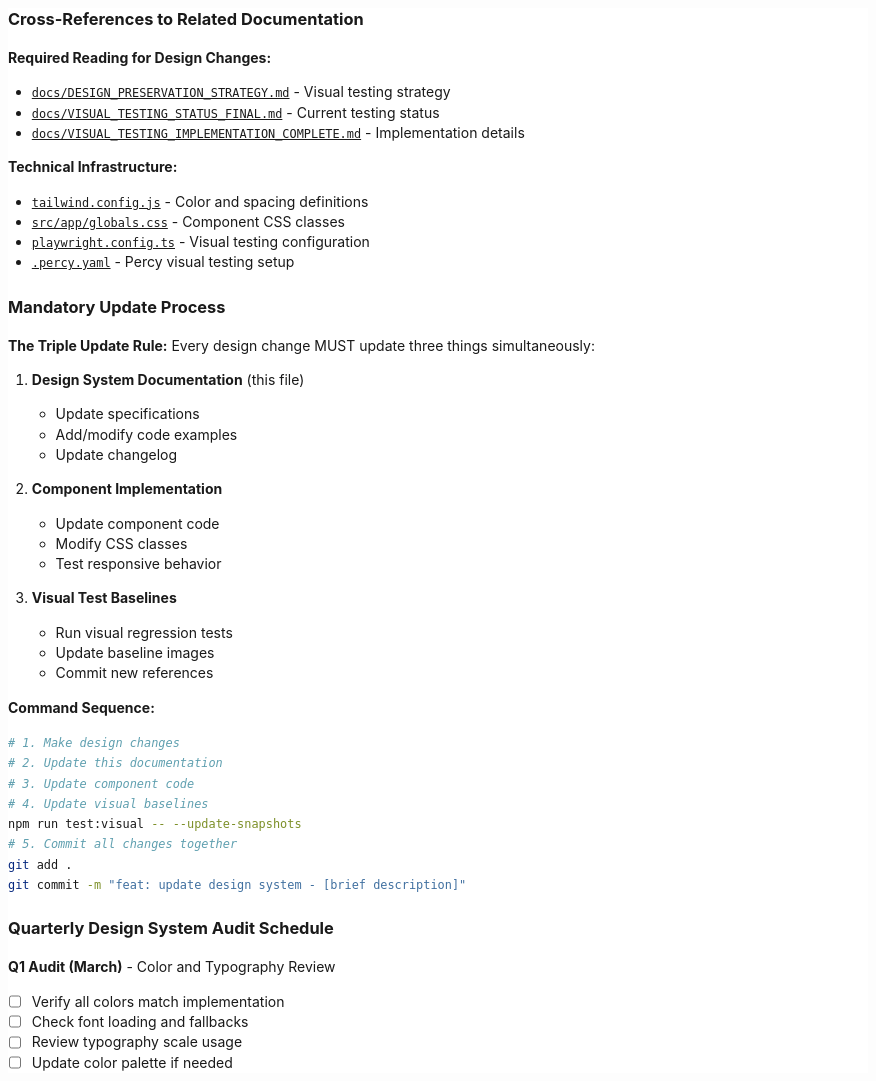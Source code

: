 ### Cross-References to Related Documentation

**Required Reading for Design Changes:**
- [`docs/DESIGN_PRESERVATION_STRATEGY.md`](./DESIGN_PRESERVATION_STRATEGY.md) - Visual testing strategy
- [`docs/VISUAL_TESTING_STATUS_FINAL.md`](./VISUAL_TESTING_STATUS_FINAL.md) - Current testing status
- [`docs/VISUAL_TESTING_IMPLEMENTATION_COMPLETE.md`](./VISUAL_TESTING_IMPLEMENTATION_COMPLETE.md) - Implementation details

**Technical Infrastructure:**
- [`tailwind.config.js`](../tailwind.config.js) - Color and spacing definitions
- [`src/app/globals.css`](../src/app/globals.css) - Component CSS classes
- [`playwright.config.ts`](../playwright.config.ts) - Visual testing configuration
- [`.percy.yaml`](../.percy.yaml) - Percy visual testing setup

### Mandatory Update Process

**The Triple Update Rule:** Every design change MUST update three things simultaneously:

1. **Design System Documentation** (this file)
   - Update specifications
   - Add/modify code examples
   - Update changelog

2. **Component Implementation**
   - Update component code
   - Modify CSS classes
   - Test responsive behavior

3. **Visual Test Baselines**
   - Run visual regression tests
   - Update baseline images
   - Commit new references

**Command Sequence:**
```bash
# 1. Make design changes
# 2. Update this documentation
# 3. Update component code
# 4. Update visual baselines
npm run test:visual -- --update-snapshots
# 5. Commit all changes together
git add .
git commit -m "feat: update design system - [brief description]"
```

### Quarterly Design System Audit Schedule

**Q1 Audit (March)** - Color and Typography Review
- [ ] Verify all colors match implementation
- [ ] Check font loading and fallbacks
- [ ] Review typography scale usage
- [ ] Update color palette if needed
